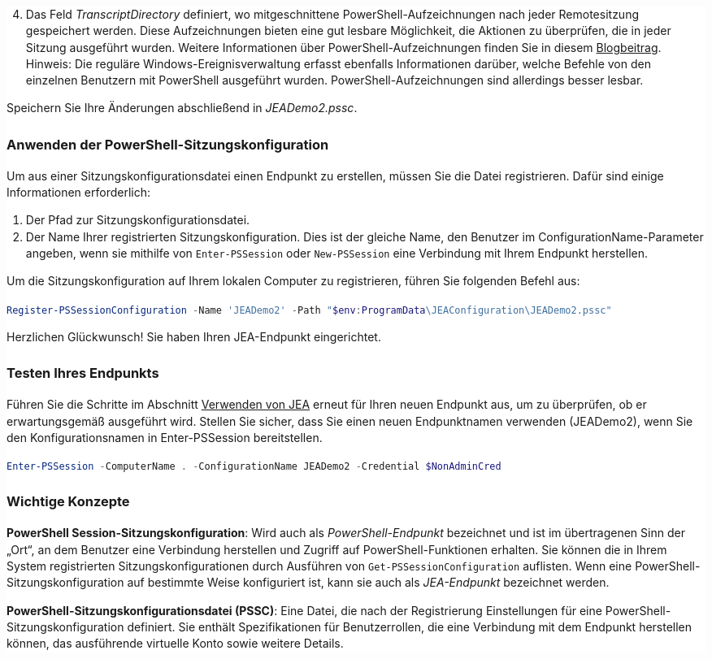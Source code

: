 4.  Das Feld *TranscriptDirectory* definiert, wo mitgeschnittene PowerShell-Aufzeichnungen nach jeder Remotesitzung gespeichert werden.
Diese Aufzeichnungen bieten eine gut lesbare Möglichkeit, die Aktionen zu überprüfen, die in jeder Sitzung ausgeführt wurden.
Weitere Informationen über PowerShell-Aufzeichnungen finden Sie in diesem [Blogbeitrag](http://blogs.msdn.com/b/powershell/archive/2015/06/09/powershell-the-blue-team.aspx).
Hinweis: Die reguläre Windows-Ereignisverwaltung erfasst ebenfalls Informationen darüber, welche Befehle von den einzelnen Benutzern mit PowerShell ausgeführt wurden.
PowerShell-Aufzeichnungen sind allerdings besser lesbar.

Speichern Sie Ihre Änderungen abschließend in *JEADemo2.pssc*.

### Anwenden der PowerShell-Sitzungskonfiguration 

Um aus einer Sitzungskonfigurationsdatei einen Endpunkt zu erstellen, müssen Sie die Datei registrieren.
Dafür sind einige Informationen erforderlich:

1. Der Pfad zur Sitzungskonfigurationsdatei.
2. Der Name Ihrer registrierten Sitzungskonfiguration. Dies ist der gleiche Name, den Benutzer im ConfigurationName-Parameter angeben, wenn sie mithilfe von `Enter-PSSession` oder `New-PSSession` eine Verbindung mit Ihrem Endpunkt herstellen.

Um die Sitzungskonfiguration auf Ihrem lokalen Computer zu registrieren, führen Sie folgenden Befehl aus:

```PowerShell
Register-PSSessionConfiguration -Name 'JEADemo2' -Path "$env:ProgramData\JEAConfiguration\JEADemo2.pssc"
```

Herzlichen Glückwunsch! Sie haben Ihren JEA-Endpunkt eingerichtet.

### Testen Ihres Endpunkts
Führen Sie die Schritte im Abschnitt [Verwenden von JEA](#using-jea) erneut für Ihren neuen Endpunkt aus, um zu überprüfen, ob er erwartungsgemäß ausgeführt wird.
Stellen Sie sicher, dass Sie einen neuen Endpunktnamen verwenden (JEADemo2), wenn Sie den Konfigurationsnamen in Enter-PSSession bereitstellen.

```PowerShell
Enter-PSSession -ComputerName . -ConfigurationName JEADemo2 -Credential $NonAdminCred
```

### Wichtige Konzepte
**PowerShell Session-Sitzungskonfiguration**: Wird auch als *PowerShell-Endpunkt* bezeichnet und ist im übertragenen Sinn der „Ort“, an dem Benutzer eine Verbindung herstellen und Zugriff auf PowerShell-Funktionen erhalten.
Sie können die in Ihrem System registrierten Sitzungskonfigurationen durch Ausführen von `Get-PSSessionConfiguration` auflisten.
Wenn eine PowerShell-Sitzungskonfiguration auf bestimmte Weise konfiguriert ist, kann sie auch als *JEA-Endpunkt* bezeichnet werden.

**PowerShell-Sitzungskonfigurationsdatei (PSSC)**: Eine Datei, die nach der Registrierung Einstellungen für eine PowerShell-Sitzungskonfiguration definiert.
Sie enthält Spezifikationen für Benutzerrollen, die eine Verbindung mit dem Endpunkt herstellen können, das ausführende virtuelle Konto sowie weitere Details.     
